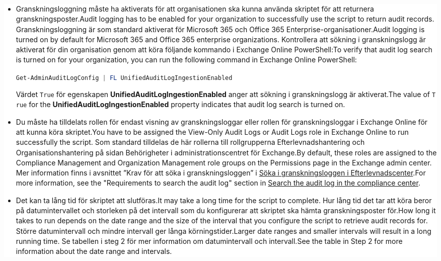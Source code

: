 - <span data-ttu-id="1a12a-120">Granskningsloggning måste ha aktiverats för att organisationen ska kunna använda skriptet för att returnera granskningsposter.</span><span class="sxs-lookup"><span data-stu-id="1a12a-120">Audit logging has to be enabled for your organization to successfully use the script to return audit records.</span></span> <span data-ttu-id="1a12a-121">Granskningsloggning är som standard aktiverat för Microsoft 365 och Office 365 Enterprise-organisationer.</span><span class="sxs-lookup"><span data-stu-id="1a12a-121">Audit logging is turned on by default for Microsoft 365 and Office 365 enterprise organizations.</span></span> <span data-ttu-id="1a12a-122">Kontrollera att sökning i granskningslogg är aktiverat för din organisation genom att köra följande kommando i Exchange Online PowerShell:</span><span class="sxs-lookup"><span data-stu-id="1a12a-122">To verify that audit log search is turned on for your organization, you can run the following command in Exchange Online PowerShell:</span></span>

  ```powershell
  Get-AdminAuditLogConfig | FL UnifiedAuditLogIngestionEnabled
  ```

  <span data-ttu-id="1a12a-123">Värdet `True` för egenskapen **UnifiedAuditLogIngestionEnabled** anger att sökning i granskningslogg är aktiverat.</span><span class="sxs-lookup"><span data-stu-id="1a12a-123">The value of `True` for the **UnifiedAuditLogIngestionEnabled** property indicates that audit log search is turned on.</span></span>

- <span data-ttu-id="1a12a-124">Du måste ha tilldelats rollen för endast visning av granskningsloggar eller rollen för granskningsloggar i Exchange Online för att kunna köra skriptet.</span><span class="sxs-lookup"><span data-stu-id="1a12a-124">You have to be assigned the View-Only Audit Logs or Audit Logs role in Exchange Online to run successfully the script.</span></span> <span data-ttu-id="1a12a-125">Som standard tilldelas de här rollerna till rollgrupperna Efterlevnadshantering och Organisationshantering på sidan Behörigheter i administrationscentret för Exchange.</span><span class="sxs-lookup"><span data-stu-id="1a12a-125">By default, these roles are assigned to the Compliance Management and Organization Management role groups on the Permissions page in the Exchange admin center.</span></span> <span data-ttu-id="1a12a-126">Mer information finns i avsnittet ”Krav för att söka i granskningsloggen” i [Söka i granskningsloggen i Efterlevnadscenter](search-the-audit-log-in-security-and-compliance.md#requirements-to-search-the-audit-log).</span><span class="sxs-lookup"><span data-stu-id="1a12a-126">For more information, see the "Requirements to search the audit log" section in [Search the audit log in the compliance center](search-the-audit-log-in-security-and-compliance.md#requirements-to-search-the-audit-log).</span></span>

- <span data-ttu-id="1a12a-127">Det kan ta lång tid för skriptet att slutföras.</span><span class="sxs-lookup"><span data-stu-id="1a12a-127">It may take a long time for the script to complete.</span></span> <span data-ttu-id="1a12a-128">Hur lång tid det tar att köra beror på datumintervallet och storleken på det intervall som du konfigurerar att skriptet ska hämta granskningsposter för.</span><span class="sxs-lookup"><span data-stu-id="1a12a-128">How long it takes to run depends on the date range and the size of the interval that you configure the script to retrieve audit records for.</span></span> <span data-ttu-id="1a12a-129">Större datumintervall och mindre intervall ger långa körningstider.</span><span class="sxs-lookup"><span data-stu-id="1a12a-129">Larger date ranges and smaller intervals will result in a long running time.</span></span> <span data-ttu-id="1a12a-130">Se tabellen i steg 2 för mer information om datumintervall och intervall.</span><span class="sxs-lookup"><span data-stu-id="1a12a-130">See the table in Step 2 for more information about the date range and intervals.</span></span>
